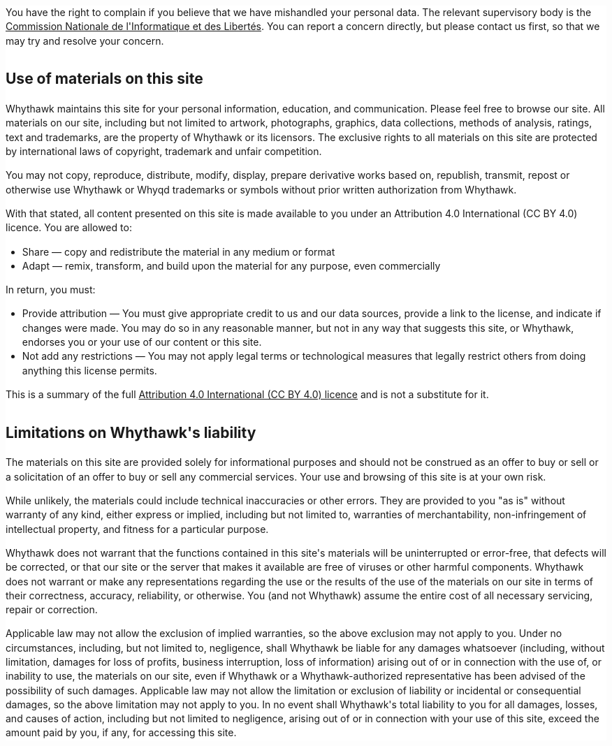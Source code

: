 You have the right to complain if you believe that we have mishandled your personal data. The relevant supervisory body is the [Commission Nationale de l'Informatique et des Libertés](https://www.cnil.fr/). You can report a concern directly, but please contact us first, so that we may try and resolve your concern.

## Use of materials on this site

Whythawk maintains this site for your personal information, education, and communication. Please feel free to browse our site. All materials on our site, including but not limited to artwork, photographs, graphics, data collections, methods of analysis, ratings, text and trademarks, are the property of Whythawk or its licensors. The exclusive rights to all materials on this site are protected by international laws of copyright, trademark and unfair competition.

You may not copy, reproduce, distribute, modify, display, prepare derivative works based on, republish, transmit, repost or otherwise use Whythawk or Whyqd trademarks or symbols without prior written authorization from Whythawk.

With that stated, all content presented on this site is made available to you under an Attribution 4.0 International (CC BY 4.0) licence. You are allowed to:

- Share — copy and redistribute the material in any medium or format
- Adapt — remix, transform, and build upon the material for any purpose, even commercially

In return, you must:

- Provide attribution — You must give appropriate credit to us and our data sources, provide a link to the license, and indicate if changes were made. You may do so in any reasonable manner, but not in any way that suggests this site, or Whythawk, endorses you or your use of our content or this site.
- Not add any restrictions — You may not apply legal terms or technological measures that legally restrict others from doing anything this license permits.

This is a summary of the full [Attribution 4.0 International (CC BY 4.0) licence](https://creativecommons.org/licenses/by/4.0/legalcode) and is not a substitute for it.

## Limitations on Whythawk's liability

The materials on this site are provided solely for informational purposes and should not be construed as an offer to buy or sell or a solicitation of an offer to buy or sell any commercial services. Your use and browsing of this site is at your own risk.

While unlikely, the materials could include technical inaccuracies or other errors. They are provided to you "as is" without warranty of any kind, either express or implied, including but not limited to, warranties of merchantability, non-infringement of intellectual property, and fitness for a particular purpose.

Whythawk does not warrant that the functions contained in this site's materials will be uninterrupted or error-free, that defects will be corrected, or that our site or the server that makes it available are free of viruses or other harmful components. Whythawk does not warrant or make any representations regarding the use or the results of the use of the materials on our site in terms of their correctness, accuracy, reliability, or otherwise. You (and not Whythawk) assume the entire cost of all necessary servicing, repair or correction.

Applicable law may not allow the exclusion of implied warranties, so the above exclusion may not apply to you. Under no circumstances, including, but not limited to, negligence, shall Whythawk be liable for any damages whatsoever (including, without limitation, damages for loss of profits, business interruption, loss of information) arising out of or in connection with the use of, or inability to use, the materials on our site, even if Whythawk or a Whythawk-authorized representative has been advised of the possibility of such damages. Applicable law may not allow the limitation or exclusion of liability or incidental or consequential damages, so the above limitation may not apply to you. In no event shall Whythawk's total liability to you for all damages, losses, and causes of action, including but not limited to negligence, arising out of or in connection with your use of this site, exceed the amount paid by you, if any, for accessing this site.
